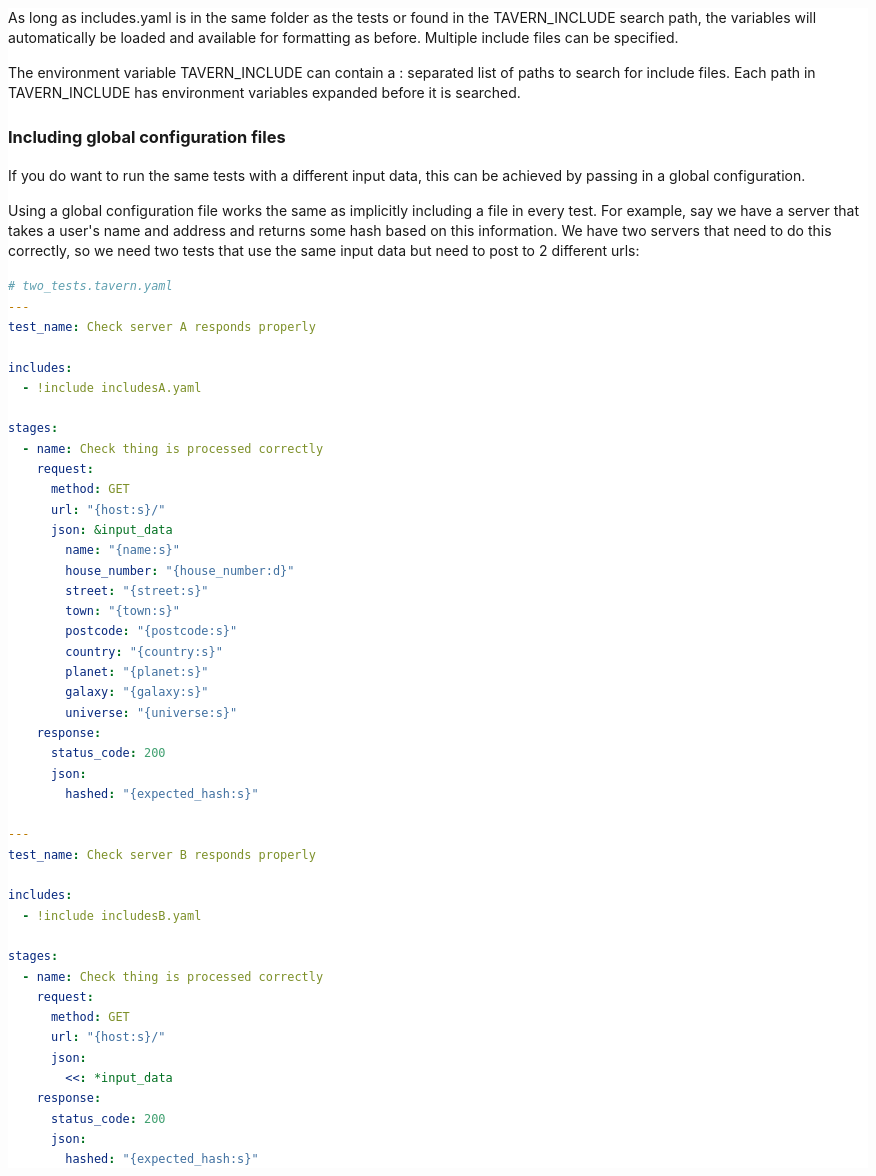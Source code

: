 As long as includes.yaml is in the same folder as the tests or found in the
TAVERN_INCLUDE search path, the variables will
automatically be loaded and available for formatting as before. Multiple include
files can be specified.

The environment variable TAVERN_INCLUDE can contain a : separated list of
paths to search for include files.  Each path in TAVERN_INCLUDE has
environment variables expanded before it is searched. 


### Including global configuration files

If you do want to run the same tests with a different input data, this can be
achieved by passing in a global configuration.

Using a global configuration file works the same as implicitly including a file
in every test. For example, say we have a server that takes a user's name and
address and returns some hash based on this information. We have two
servers that need to do this correctly, so we need two tests that use the same
input data but need to post to 2 different urls:

```yaml
# two_tests.tavern.yaml
---
test_name: Check server A responds properly

includes:
  - !include includesA.yaml

stages:
  - name: Check thing is processed correctly
    request:
      method: GET
      url: "{host:s}/"
      json: &input_data
        name: "{name:s}"
        house_number: "{house_number:d}"
        street: "{street:s}"
        town: "{town:s}"
        postcode: "{postcode:s}"
        country: "{country:s}"
        planet: "{planet:s}"
        galaxy: "{galaxy:s}"
        universe: "{universe:s}"
    response:
      status_code: 200
      json:
        hashed: "{expected_hash:s}"

---
test_name: Check server B responds properly

includes:
  - !include includesB.yaml

stages:
  - name: Check thing is processed correctly
    request:
      method: GET
      url: "{host:s}/"
      json:
        <<: *input_data
    response:
      status_code: 200
      json:
        hashed: "{expected_hash:s}"
```
